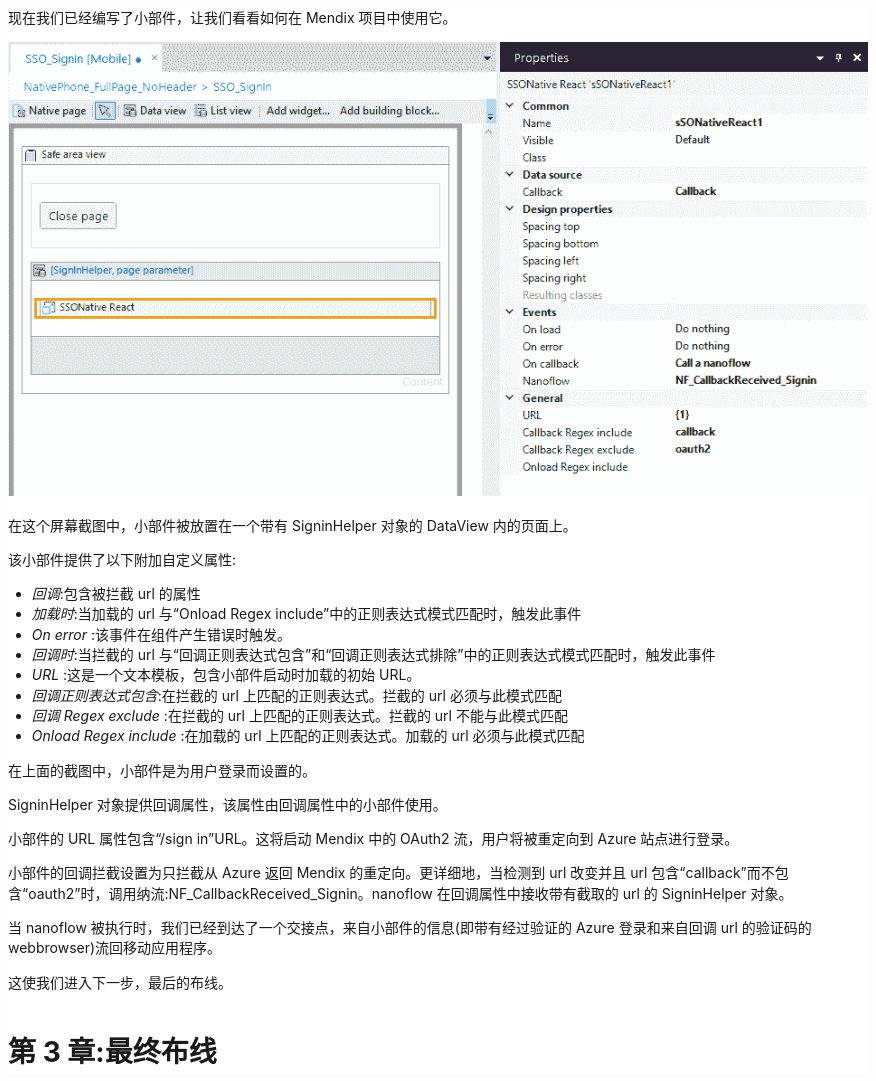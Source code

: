现在我们已经编写了小部件，让我们看看如何在 Mendix 项目中使用它。

![](img/409ab16907cf8eb2977721b9bf0ed550.png)

在这个屏幕截图中，小部件被放置在一个带有 SigninHelper 对象的 DataView 内的页面上。

该小部件提供了以下附加自定义属性:

*   *回调*:包含被拦截 url 的属性
*   *加载时*:当加载的 url 与“Onload Regex include”中的正则表达式模式匹配时，触发此事件
*   *On error* :该事件在组件产生错误时触发。
*   *回调时*:当拦截的 url 与“回调正则表达式包含”和“回调正则表达式排除”中的正则表达式模式匹配时，触发此事件
*   *URL* :这是一个文本模板，包含小部件启动时加载的初始 URL。
*   *回调正则表达式包含*:在拦截的 url 上匹配的正则表达式。拦截的 url 必须与此模式匹配
*   *回调 Regex exclude* :在拦截的 url 上匹配的正则表达式。拦截的 url 不能与此模式匹配
*   *Onload Regex include* :在加载的 url 上匹配的正则表达式。加载的 url 必须与此模式匹配

在上面的截图中，小部件是为用户登录而设置的。

SigninHelper 对象提供回调属性，该属性由回调属性中的小部件使用。

小部件的 URL 属性包含“<mendix server="">/sign in”URL。这将启动 Mendix 中的 OAuth2 流，用户将被重定向到 Azure 站点进行登录。</mendix>

小部件的回调拦截设置为只拦截从 Azure 返回 Mendix 的重定向。更详细地，当检测到 url 改变并且 url 包含“callback”而不包含“oauth2”时，调用纳流:NF_CallbackReceived_Signin。nanoflow 在回调属性中接收带有截取的 url 的 SigninHelper 对象。

当 nanoflow 被执行时，我们已经到达了一个交接点，来自小部件的信息(即带有经过验证的 Azure 登录和来自回调 url 的验证码的 webbrowser)流回移动应用程序。

这使我们进入下一步，最后的布线。

# 第 3 章:最终布线
